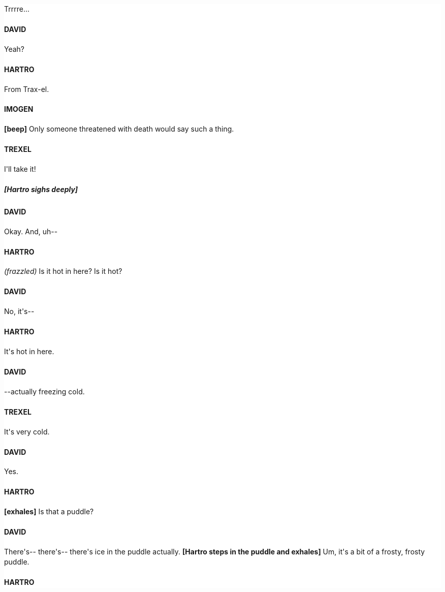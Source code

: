 Trrrre...

#### DAVID

Yeah?

#### HARTRO

From Trax-el.

#### IMOGEN

__[beep]__ Only someone threatened with death would say such a thing.

#### TREXEL

I'll take it!

##### [Hartro sighs deeply]

#### DAVID

Okay. And, uh--

#### HARTRO

_(frazzled)_ Is it hot in here? Is it hot?

#### DAVID

No, it's--

#### HARTRO

It's hot in here.

#### DAVID

--actually freezing cold.

#### TREXEL

It's very cold.

#### DAVID

Yes.

#### HARTRO

__[exhales]__ Is that a puddle?

#### DAVID

There's-- there's-- there's ice in the puddle actually. __[Hartro steps in the puddle and exhales]__ Um, it's a bit of a frosty, frosty puddle.

#### HARTRO
